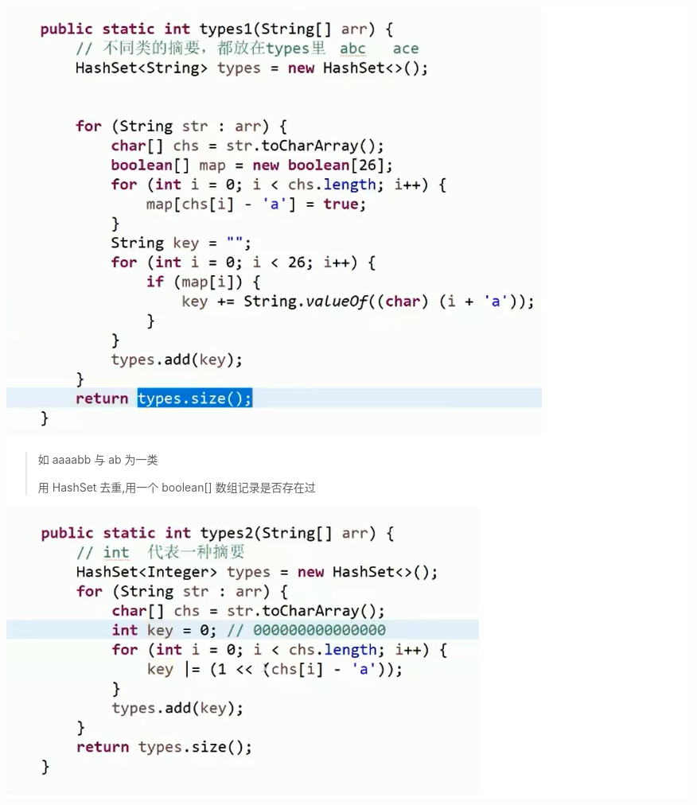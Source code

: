 ![image-20210410151916692](code.assets/image-20210410151916692.png)

> 如 aaaabb 与 ab 为一类
>
> 用 HashSet 去重,用一个 boolean[] 数组记录是否存在过

![image-20210410152756987](code.assets/image-20210410152756987.png)
